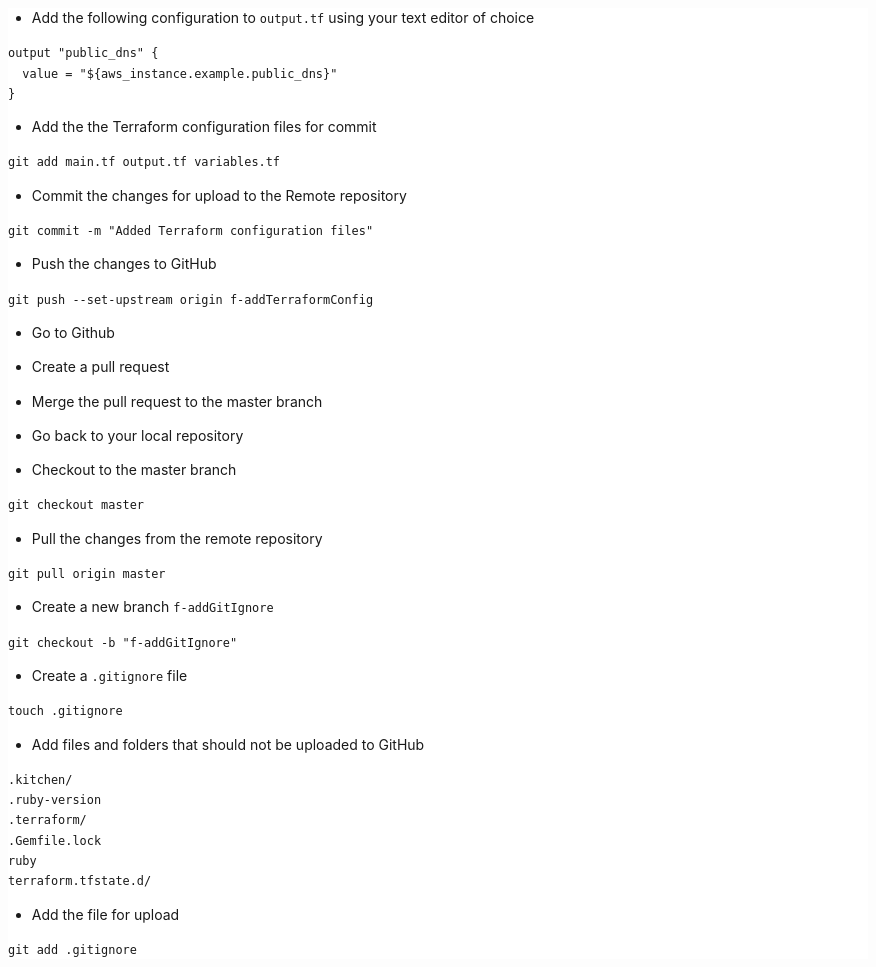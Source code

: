 - Add the following configuration to ```output.tf``` using your text editor of choice

```
output "public_dns" {
  value = "${aws_instance.example.public_dns}"
}
```
- Add the the Terraform configuration files for commit

```
git add main.tf output.tf variables.tf
```
- Commit the changes for upload to the Remote repository

```
git commit -m "Added Terraform configuration files"
```
- Push the changes to GitHub

```
git push --set-upstream origin f-addTerraformConfig
```
- Go to Github
- Create a pull request
- Merge the pull request to the master branch
- Go back to your local repository

- Checkout to the master branch

```
git checkout master
```

- Pull the changes from the remote repository

```
git pull origin master
```
- Create a new branch ```f-addGitIgnore```
```
git checkout -b "f-addGitIgnore"
```
- Create a ```.gitignore``` file

```
touch .gitignore
```
- Add files and folders that should not be uploaded to GitHub
```
.kitchen/
.ruby-version
.terraform/
.Gemfile.lock
ruby
terraform.tfstate.d/
```
- Add the file for upload

```
git add .gitignore
```
